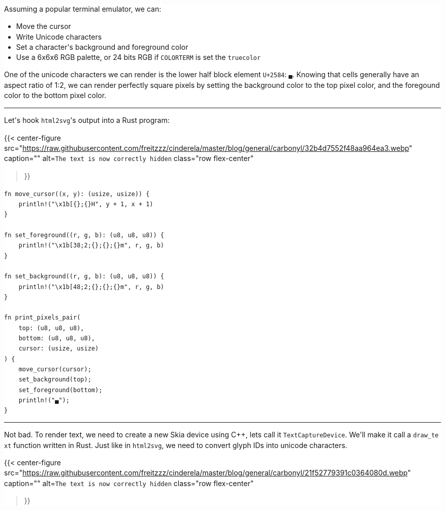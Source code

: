 Assuming a popular terminal emulator, we can:

*   Move the cursor
*   Write Unicode characters
*   Set a character's background and foreground color
*   Use a 6x6x6 RGB palette, or 24 bits RGB if `COLORTERM` is set the `truecolor`

One of the unicode characters we can render is the lower half block element `U+2584`: `▄`. Knowing that cells generally have an aspect ratio of 1:2, we can render perfectly square pixels by setting the background color to the top pixel color, and the foregound color to the bottom pixel color.

* * *

Let's hook `html2svg`'s output into a Rust program:

{{< center-figure
    src="https://raw.githubusercontent.com/freitzzz/cinderela/master/blog/general/carbonyl/32b4d7552f48aa964ea3.webp"
    caption=""
    alt=`The text is now correctly hidden`
    class="row flex-center"
>}}

    fn move_cursor((x, y): (usize, usize)) {
        println!("\x1b[{};{}H", y + 1, x + 1)
    }
    
    fn set_foreground((r, g, b): (u8, u8, u8)) {
        println!("\x1b[38;2;{};{};{}m", r, g, b)
    }
    
    fn set_background((r, g, b): (u8, u8, u8)) {
        println!("\x1b[48;2;{};{};{}m", r, g, b)
    }
    
    fn print_pixels_pair(
        top: (u8, u8, u8),
        bottom: (u8, u8, u8),
        cursor: (usize, usize)
    ) {
        move_cursor(cursor);
        set_background(top);
        set_foreground(bottom);
        println!("▄");
    }
    

* * *

Not bad. To render text, we need to create a new Skia device using C++, lets call it `TextCaptureDevice`. We'll make it call a `draw_text` function written in Rust. Just like in `html2svg`, we need to convert glyph IDs into unicode characters.

{{< center-figure
    src="https://raw.githubusercontent.com/freitzzz/cinderela/master/blog/general/carbonyl/21f52779391c0364080d.webp"
    caption=""
    alt=`The text is now correctly hidden`
    class="row flex-center"
>}}
